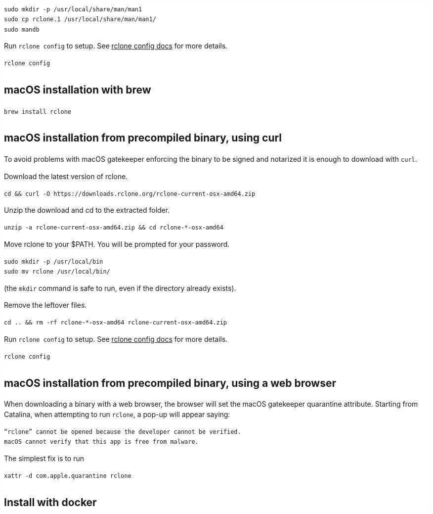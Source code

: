     sudo mkdir -p /usr/local/share/man/man1
    sudo cp rclone.1 /usr/local/share/man/man1/
    sudo mandb 

Run `rclone config` to setup. See [rclone config docs](/docs/) for more details.

    rclone config

## macOS installation with brew ##

    brew install rclone

## macOS installation from precompiled binary, using curl ##

To avoid problems with macOS gatekeeper enforcing the binary to be signed and
notarized it is enough to download with `curl`.

Download the latest version of rclone.

    cd && curl -O https://downloads.rclone.org/rclone-current-osx-amd64.zip

Unzip the download and cd to the extracted folder.

    unzip -a rclone-current-osx-amd64.zip && cd rclone-*-osx-amd64

Move rclone to your $PATH. You will be prompted for your password.

    sudo mkdir -p /usr/local/bin
    sudo mv rclone /usr/local/bin/

(the `mkdir` command is safe to run, even if the directory already exists).

Remove the leftover files.

    cd .. && rm -rf rclone-*-osx-amd64 rclone-current-osx-amd64.zip

Run `rclone config` to setup. See [rclone config docs](/docs/) for more details.

    rclone config

## macOS installation from precompiled binary, using a web browser ##

When downloading a binary with a web browser, the browser will set the macOS
gatekeeper quarantine attribute. Starting from Catalina, when attempting to run
`rclone`, a pop-up will appear saying:

    “rclone” cannot be opened because the developer cannot be verified.
    macOS cannot verify that this app is free from malware.

The simplest fix is to run

    xattr -d com.apple.quarantine rclone

## Install with docker ##
